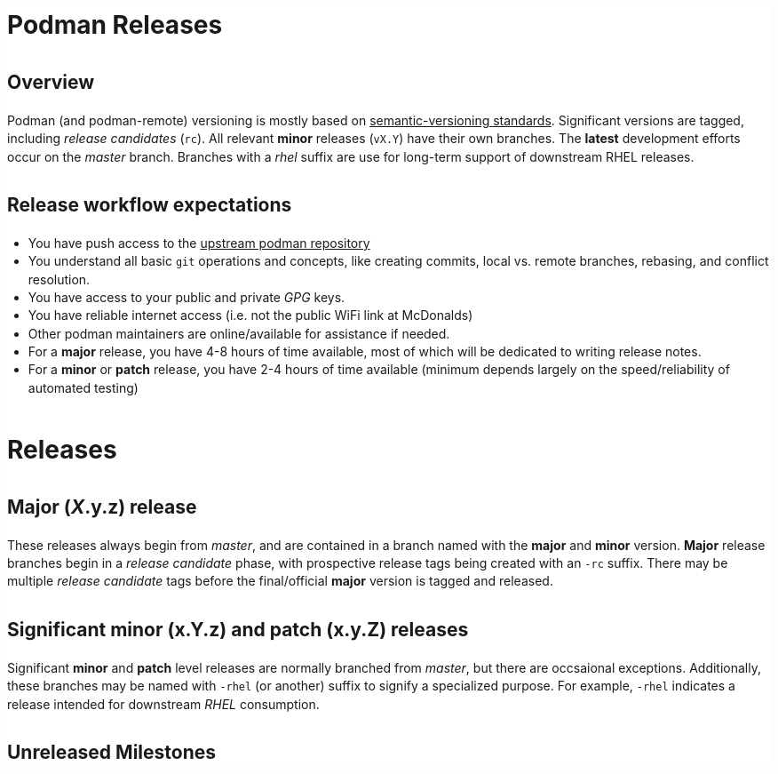 # Podman Releases

## Overview

Podman (and podman-remote) versioning is mostly based on [semantic-versioning
standards](https://semver.org).
Significant versions
are tagged, including *release candidates* (`rc`).
All relevant **minor** releases (`vX.Y`) have their own branches.  The **latest**
development efforts occur on the *master* branch.  Branches with a
*rhel* suffix are use for long-term support of downstream RHEL releases.

## Release workflow expectations

* You have push access to the [upstream podman repository](https://github.com/containers/podman.git)
* You understand all basic `git` operations and concepts, like creating commits,
  local vs. remote branches, rebasing, and conflict resolution.
* You have access to your public and private *GPG* keys.
* You have reliable internet access (i.e. not the public WiFi link at McDonalds)
* Other podman maintainers are online/available for assistance if needed.
* For a **major** release, you have 4-8 hours of time available, most of which will
  be dedicated to writing release notes.
* For a **minor** or **patch** release, you have 2-4 hours of time available
  (minimum depends largely on the speed/reliability of automated testing)

# Releases

## Major (***X***.y.z) release

These releases always begin from *master*, and are contained in a branch
named with the **major** and **minor** version. **Major** release branches
begin in a *release candidate* phase, with prospective release tags being
created with an `-rc` suffix.  There may be multiple *release candidate*
tags before the final/official **major** version is tagged and released.

## Significant minor (x.**Y**.z) and patch (x.y.**Z**) releases

Significant **minor** and **patch** level releases are normally
branched from *master*, but there are occsaional exceptions.
Additionally, these branches may be named with `-rhel` (or another)
suffix to signify a specialized purpose.  For example, `-rhel` indicates
a release intended for downstream *RHEL* consumption.

## Unreleased Milestones
